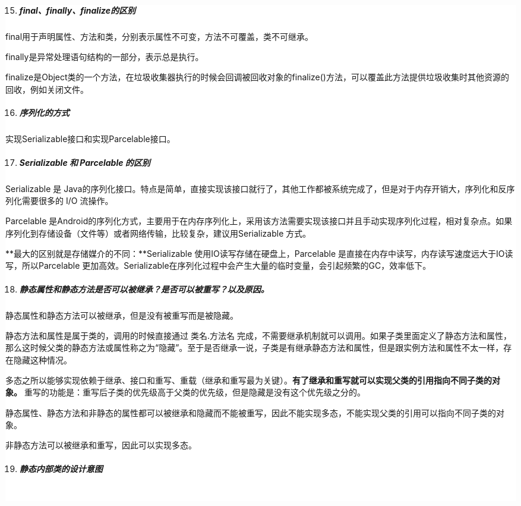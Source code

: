 15.    ##### final、finally、finalize的区别

   final用于声明属性、方法和类，分别表示属性不可变，方法不可覆盖，类不可继承。

   finally是异常处理语句结构的一部分，表示总是执行。

   finalize是Object类的一个方法，在垃圾收集器执行的时候会回调被回收对象的finalize()方法，可以覆盖此方法提供垃圾收集时其他资源的回收，例如关闭文件。

16.    ##### 序列化的方式

   实现Serializable接口和实现Parcelable接口。

17.    ##### Serializable 和 Parcelable 的区别

   Serializable 是 Java的序列化接口。特点是简单，直接实现该接口就行了，其他工作都被系统完成了，但是对于内存开销大，序列化和反序列化需要很多的 I/O 流操作。

   Parcelable 是Android的序列化方式，主要用于在内存序列化上，采用该方法需要实现该接口并且手动实现序列化过程，相对复杂点。如果序列化到存储设备（文件等）或者网络传输，比较复杂，建议用Serializable 方式。

   **最大的区别就是存储媒介的不同：**Serializable 使用IO读写存储在硬盘上，Parcelable 是直接在内存中读写，内存读写速度远大于IO读写，所以Parcelable 更加高效。Serializable在序列化过程中会产生大量的临时变量，会引起频繁的GC，效率低下。

18.    ##### 静态属性和静态方法是否可以被继承？是否可以被重写？以及原因。

   静态属性和静态方法可以被继承，但是没有被重写而是被隐藏。

   静态方法和属性是属于类的，调用的时候直接通过 类名.方法名 完成，不需要继承机制就可以调用。如果子类里面定义了静态方法和属性，那么这时候父类的静态方法或属性称之为“隐藏”。至于是否继承一说，子类是有继承静态方法和属性，但是跟实例方法和属性不太一样，存在隐藏这种情况。

   多态之所以能够实现依赖于继承、接口和重写、重载（继承和重写最为关键）。**有了继承和重写就可以实现父类的引用指向不同子类的对象。** 重写的功能是：重写后子类的优先级高于父类的优先级，但是隐藏是没有这个优先级之分的。

   静态属性、静态方法和非静态的属性都可以被继承和隐藏而不能被重写，因此不能实现多态，不能实现父类的引用可以指向不同子类的对象。

   非静态方法可以被继承和重写，因此可以实现多态。

19.    ##### 静态内部类的设计意图

   ​
